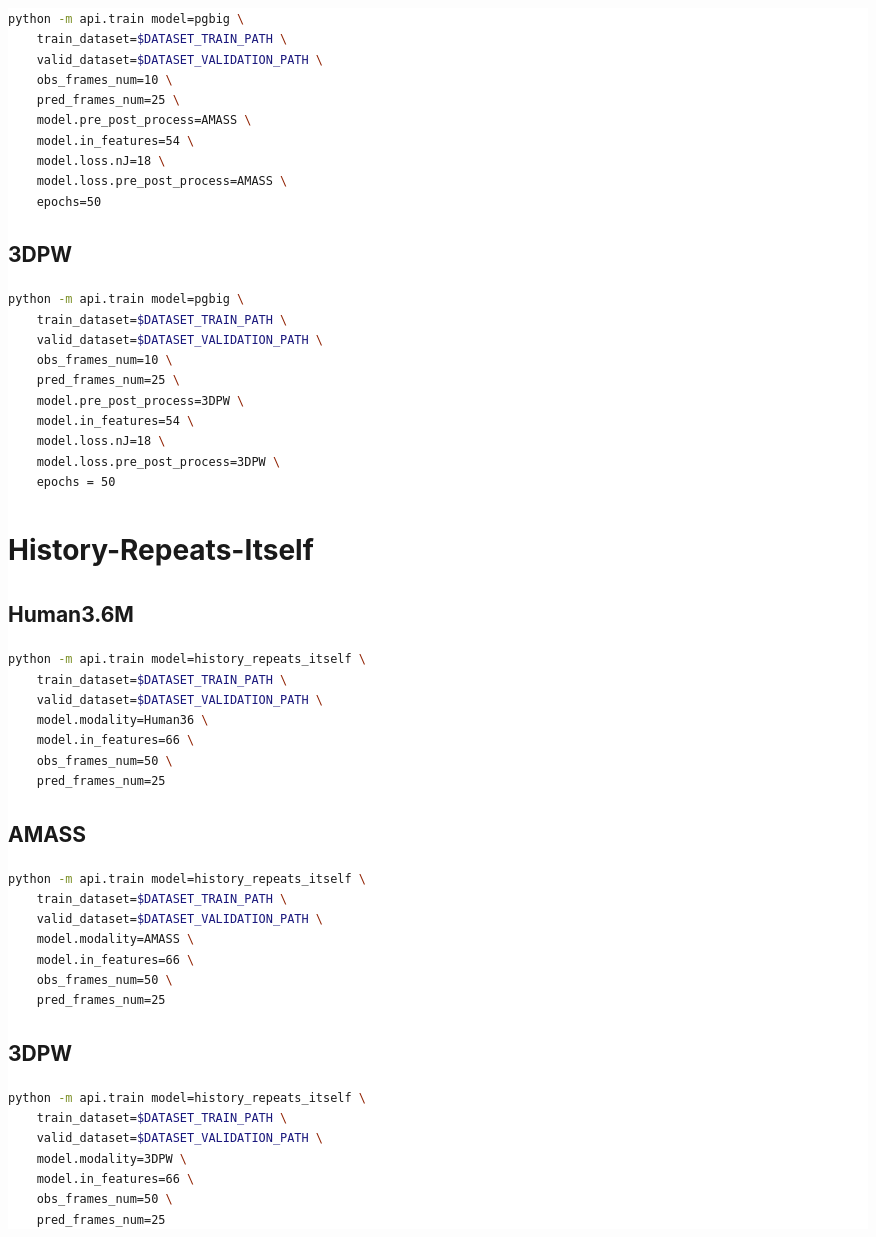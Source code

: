 ```bash
python -m api.train model=pgbig \
    train_dataset=$DATASET_TRAIN_PATH \
    valid_dataset=$DATASET_VALIDATION_PATH \
    obs_frames_num=10 \
    pred_frames_num=25 \
    model.pre_post_process=AMASS \
    model.in_features=54 \
    model.loss.nJ=18 \
    model.loss.pre_post_process=AMASS \
    epochs=50
```
## 3DPW
```bash
python -m api.train model=pgbig \
    train_dataset=$DATASET_TRAIN_PATH \
    valid_dataset=$DATASET_VALIDATION_PATH \
    obs_frames_num=10 \
    pred_frames_num=25 \
    model.pre_post_process=3DPW \
    model.in_features=54 \
    model.loss.nJ=18 \
    model.loss.pre_post_process=3DPW \
    epochs = 50
```
# History-Repeats-Itself
## Human3.6M
```bash
python -m api.train model=history_repeats_itself \
    train_dataset=$DATASET_TRAIN_PATH \
    valid_dataset=$DATASET_VALIDATION_PATH \
    model.modality=Human36 \
    model.in_features=66 \
    obs_frames_num=50 \
    pred_frames_num=25
```
## AMASS
```bash
python -m api.train model=history_repeats_itself \
    train_dataset=$DATASET_TRAIN_PATH \
    valid_dataset=$DATASET_VALIDATION_PATH \
    model.modality=AMASS \
    model.in_features=66 \
    obs_frames_num=50 \
    pred_frames_num=25
```

## 3DPW
```bash
python -m api.train model=history_repeats_itself \
    train_dataset=$DATASET_TRAIN_PATH \
    valid_dataset=$DATASET_VALIDATION_PATH \
    model.modality=3DPW \
    model.in_features=66 \
    obs_frames_num=50 \
    pred_frames_num=25
```
